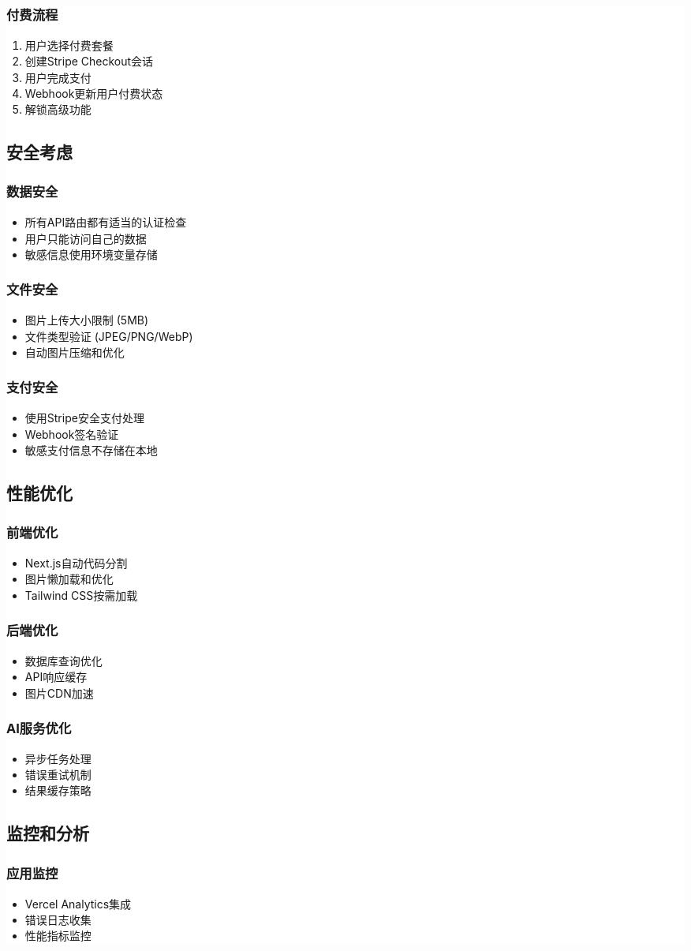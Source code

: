 ### 付费流程
1. 用户选择付费套餐
2. 创建Stripe Checkout会话
3. 用户完成支付
4. Webhook更新用户付费状态
5. 解锁高级功能

## 安全考虑

### 数据安全
- 所有API路由都有适当的认证检查
- 用户只能访问自己的数据
- 敏感信息使用环境变量存储

### 文件安全
- 图片上传大小限制 (5MB)
- 文件类型验证 (JPEG/PNG/WebP)
- 自动图片压缩和优化

### 支付安全
- 使用Stripe安全支付处理
- Webhook签名验证
- 敏感支付信息不存储在本地

## 性能优化

### 前端优化
- Next.js自动代码分割
- 图片懒加载和优化
- Tailwind CSS按需加载

### 后端优化
- 数据库查询优化
- API响应缓存
- 图片CDN加速

### AI服务优化
- 异步任务处理
- 错误重试机制
- 结果缓存策略

## 监控和分析

### 应用监控
- Vercel Analytics集成
- 错误日志收集
- 性能指标监控
